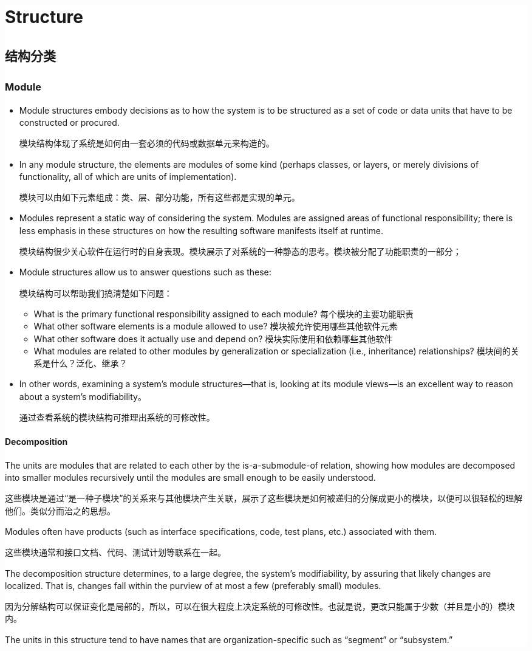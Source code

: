 # Structure

## 结构分类

### Module

- Module structures embody decisions as to how the system is to be structured as a set of code or data units that have to be constructed or procured.

  模块结构体现了系统是如何由一套必须的代码或数据单元来构造的。

- In any module structure, the elements are modules of some kind (perhaps classes, or layers, or merely divisions of functionality, all of which are units of implementation).

  模块可以由如下元素组成：类、层、部分功能，所有这些都是实现的单元。

- Modules represent a static way of considering the system. Modules are assigned areas of functional responsibility; there is less emphasis in these structures on how the resulting software manifests itself at runtime.

  模块结构很少关心软件在运行时的自身表现。模块展示了对系统的一种静态的思考。模块被分配了功能职责的一部分；

- Module structures allow us to answer questions such as these:

  模块结构可以帮助我们搞清楚如下问题：

  - What is the primary functional responsibility assigned to each module? 每个模块的主要功能职责
  - What other software elements is a module allowed to use? 模块被允许使用哪些其他软件元素
  - What other software does it actually use and depend on? 模块实际使用和依赖哪些其他软件
  - What modules are related to other modules by generalization or specialization
    (i.e., inheritance) relationships? 模块间的关系是什么？泛化、继承？

- In other words, examining a system’s module structures—that is, looking at its module views—is an excellent way to reason about a system’s modifiability。

  通过查看系统的模块结构可推理出系统的可修改性。

#### Decomposition

The units are modules that are related to each other by the is-a-submodule-of relation, showing how modules are decomposed into smaller modules recursively until the modules are small enough to be easily understood.

这些模块是通过“是一种子模块”的关系来与其他模块产生关联，展示了这些模块是如何被递归的分解成更小的模块，以便可以很轻松的理解他们。类似分而治之的思想。

Modules often have products (such as interface specifications, code, test plans, etc.) associated with them.

这些模块通常和接口文档、代码、测试计划等联系在一起。

The decomposition structure determines, to a large degree, the system’s modifiability, by assuring that likely changes are localized. That is, changes fall within the purview of at most a few (preferably small) modules.

因为分解结构可以保证变化是局部的，所以，可以在很大程度上决定系统的可修改性。也就是说，更改只能属于少数（并且是小的）模块内。

The units in this structure tend to have names that are organization-specific such as “segment” or “subsystem.”
